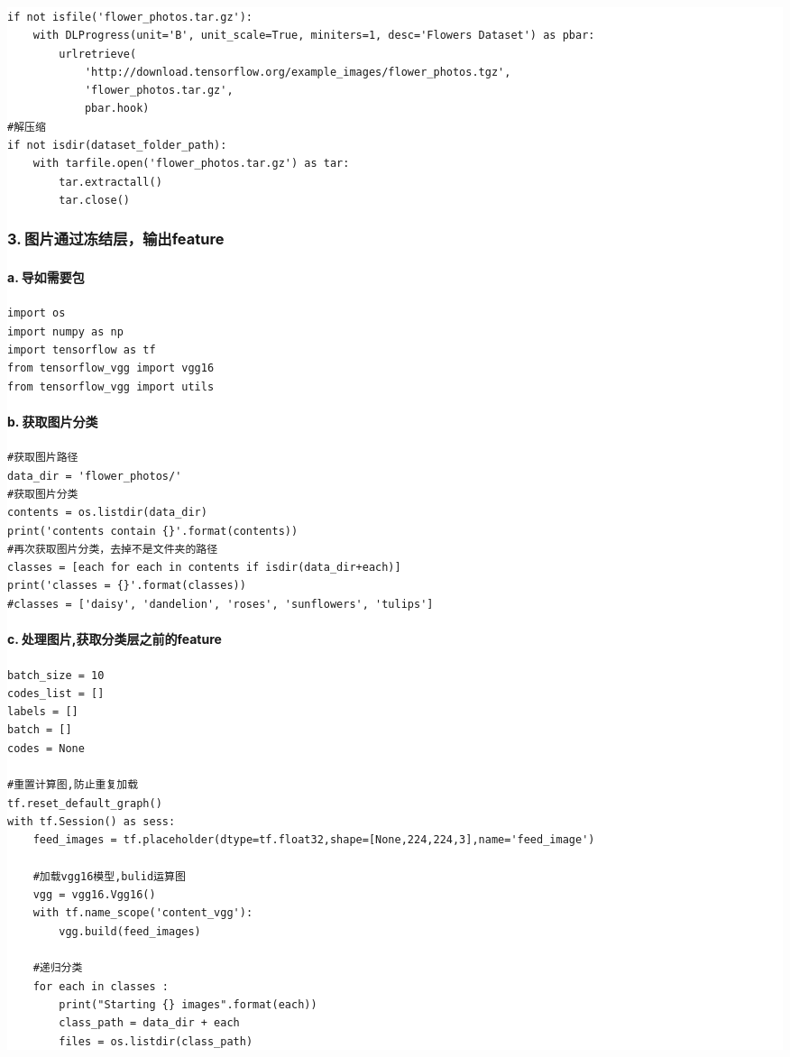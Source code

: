 	if not isfile('flower_photos.tar.gz'):
    	with DLProgress(unit='B', unit_scale=True, miniters=1, desc='Flowers Dataset') as pbar:
        	urlretrieve(
            	'http://download.tensorflow.org/example_images/flower_photos.tgz',
            	'flower_photos.tar.gz',
            	pbar.hook)
	#解压缩
	if not isdir(dataset_folder_path):
    	with tarfile.open('flower_photos.tar.gz') as tar:
        	tar.extractall()
        	tar.close()

### 3. 图片通过冻结层，输出feature

#### a. 导如需要包
	import os
	import numpy as np
	import tensorflow as tf
	from tensorflow_vgg import vgg16
	from tensorflow_vgg import utils

#### b. 获取图片分类

	#获取图片路径
	data_dir = 'flower_photos/'
	#获取图片分类
	contents = os.listdir(data_dir)
	print('contents contain {}'.format(contents))
	#再次获取图片分类，去掉不是文件夹的路径
	classes = [each for each in contents if isdir(data_dir+each)]
	print('classes = {}'.format(classes))
	#classes = ['daisy', 'dandelion', 'roses', 'sunflowers', 'tulips']

#### c. 处理图片,获取分类层之前的feature
	batch_size = 10
	codes_list = []
	labels = []
	batch = []
	codes = None

	#重置计算图,防止重复加载
	tf.reset_default_graph()
	with tf.Session() as sess:
	    feed_images = tf.placeholder(dtype=tf.float32,shape=[None,224,224,3],name='feed_image')
	    
	    #加载vgg16模型,bulid运算图
	    vgg = vgg16.Vgg16()
	    with tf.name_scope('content_vgg'):
	        vgg.build(feed_images)
	        
	    #递归分类
	    for each in classes :
	        print("Starting {} images".format(each))
	        class_path = data_dir + each
	        files = os.listdir(class_path)
	        